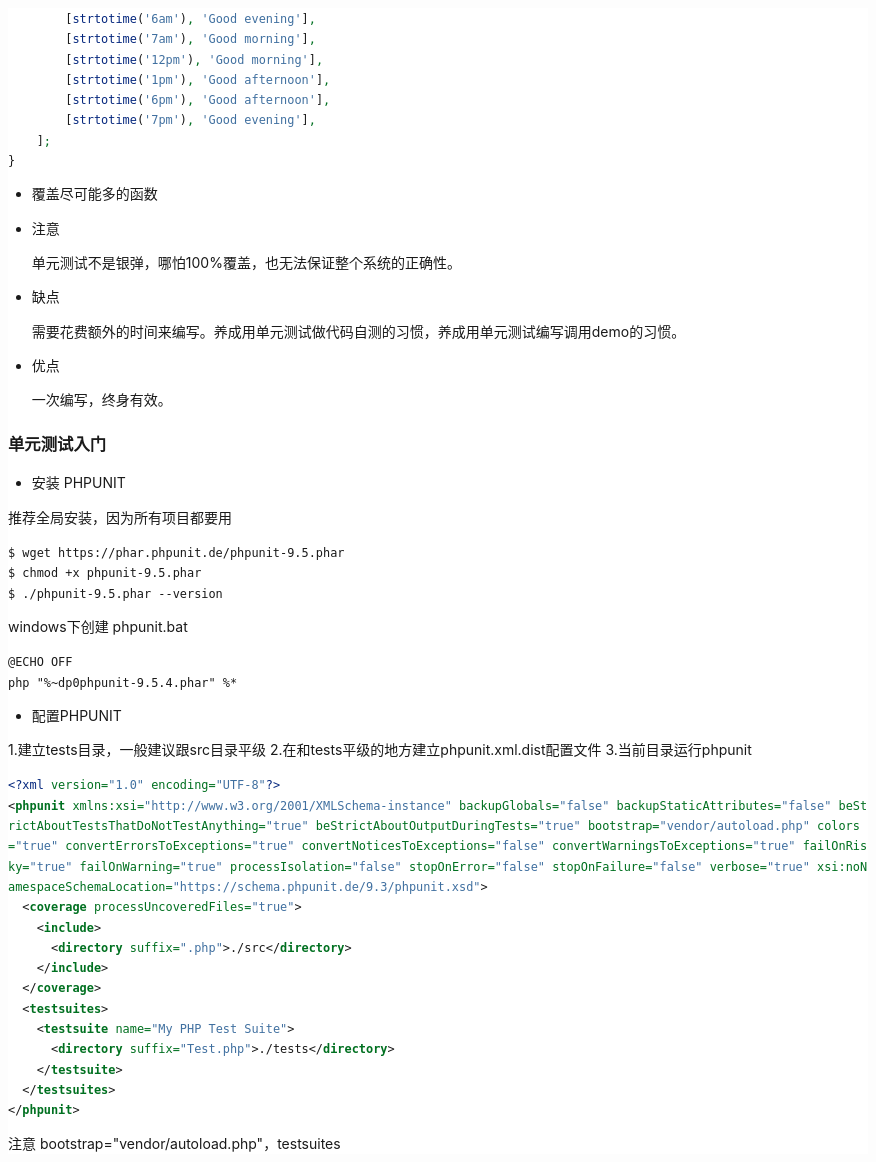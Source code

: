 ```php
        [strtotime('6am'), 'Good evening'],
        [strtotime('7am'), 'Good morning'],
        [strtotime('12pm'), 'Good morning'],
        [strtotime('1pm'), 'Good afternoon'],
        [strtotime('6pm'), 'Good afternoon'],
        [strtotime('7pm'), 'Good evening'],
    ];
}
```
* 覆盖尽可能多的函数

* 注意

  单元测试不是银弹，哪怕100%覆盖，也无法保证整个系统的正确性。

* 缺点

  需要花费额外的时间来编写。养成用单元测试做代码自测的习惯，养成用单元测试编写调用demo的习惯。

* 优点

  一次编写，终身有效。

### 单元测试入门

* 安装 PHPUNIT

推荐全局安装，因为所有项目都要用
```code
$ wget https://phar.phpunit.de/phpunit-9.5.phar
$ chmod +x phpunit-9.5.phar
$ ./phpunit-9.5.phar --version
```

windows下创建 phpunit.bat
```code
@ECHO OFF
php "%~dp0phpunit-9.5.4.phar" %*
```
* 配置PHPUNIT

1.建立tests目录，一般建议跟src目录平级
2.在和tests平级的地方建立phpunit.xml.dist配置文件
3.当前目录运行phpunit

```xml
<?xml version="1.0" encoding="UTF-8"?>
<phpunit xmlns:xsi="http://www.w3.org/2001/XMLSchema-instance" backupGlobals="false" backupStaticAttributes="false" beStrictAboutTestsThatDoNotTestAnything="true" beStrictAboutOutputDuringTests="true" bootstrap="vendor/autoload.php" colors="true" convertErrorsToExceptions="true" convertNoticesToExceptions="false" convertWarningsToExceptions="true" failOnRisky="true" failOnWarning="true" processIsolation="false" stopOnError="false" stopOnFailure="false" verbose="true" xsi:noNamespaceSchemaLocation="https://schema.phpunit.de/9.3/phpunit.xsd">
  <coverage processUncoveredFiles="true">
    <include>
      <directory suffix=".php">./src</directory>
    </include>
  </coverage>
  <testsuites>
    <testsuite name="My PHP Test Suite">
      <directory suffix="Test.php">./tests</directory>
    </testsuite>
  </testsuites>
</phpunit>
```
注意 bootstrap="vendor/autoload.php"，testsuites
